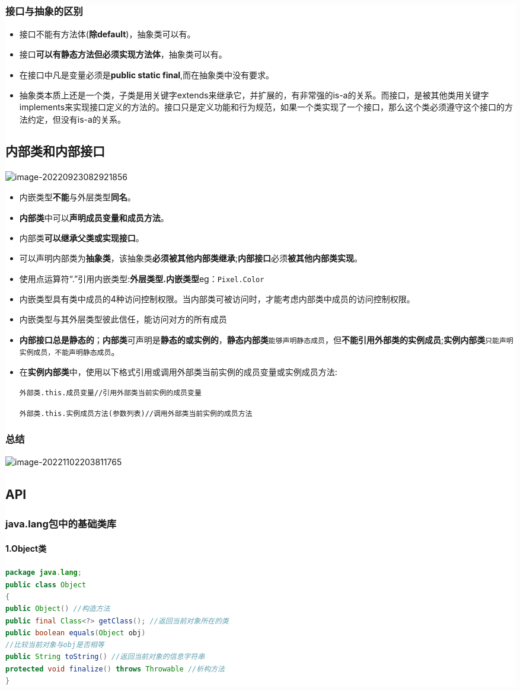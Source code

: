 ### 接口与抽象的区别

- 接口不能有方法体(**除default**)，抽象类可以有。

- 接口**可以有静态方法但必须实现方法体**，抽象类可以有。
- 在接口中凡是变量必须是**public static final**,而在抽象类中没有要求。
- 抽象类本质上还是一个类，子类是用关键字extends来继承它，并扩展的，有非常强的is-a的关系。而接口，是被其他类用关键字implements来实现接口定义的方法的。接口只是定义功能和行为规范，如果一个类实现了一个接口，那么这个类必须遵守这个接口的方法约定，但没有is-a的关系。

## 内部类和内部接口

![image-20220923082921856](https://raw.githubusercontent.com/Alleyf/PictureMap/main/web_icons/image-20220923082921856.png)



- 内嵌类型**不能**与外层类型**同名**。

- **内部类**中可以**声明成员变量和成员方法**。
- 内部类**可以继承父类或实现接口**。
- 可以声明内部类为**抽象类**，该抽象类**必须被其他内部类继承**;**内部接口**必须**被其他内部类实现**。

- 使用点运算符“.”引用内嵌类型:**外层类型.内嵌类型**eg：`Pixel.Color`
- 内嵌类型具有类中成员的4种访问控制权限。当内部类可被访问时，才能考虑内部类中成员的访问控制权限。
- 内嵌类型与其外层类型彼此信任，能访问对方的所有成员
- **内部接口总是静态的**；**内部类**可声明是**静态的或实例的**，**静态内部类**`能够声明静态成员`，但**不能引用外部类的实例成员**;**实例内部类**`只能声明实例成员，不能声明静态成员`。

- 在**实例内部类**中，使用以下格式引用或调用外部类当前实例的成员变量或实例成员方法:

  `外部类.this.成员变量//引用外部类当前实例的成员变量`

  `外部类.this.实例成员方法(参数列表)//调用外部类当前实例的成员方法`

### 总结

![image-20221102203811765](https://raw.githubusercontent.com/Alleyf/PictureMap/main/web_icons/image-20221102203811765.png)





## API

### java.lang包中的基础类库

#### 1.Object类

```java
package java.lang;
public class Object
{
public Object() //构造方法
public final Class<?> getClass(); //返回当前对象所在的类
public boolean equals(Object obj) 
//比较当前对象与obj是否相等
public String toString() //返回当前对象的信息字符串
protected void finalize() throws Throwable //析构方法
}
```
